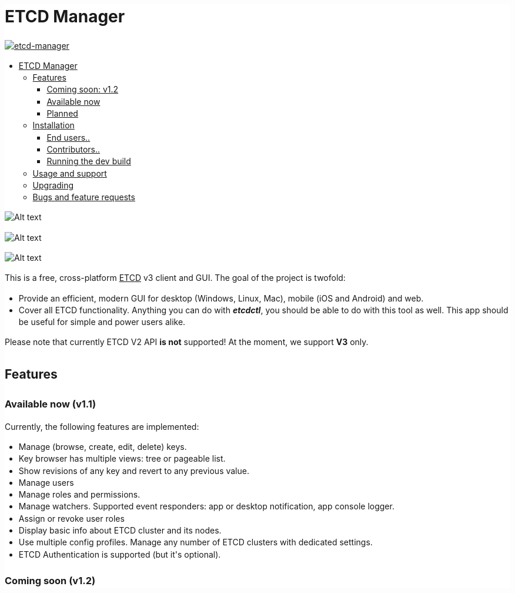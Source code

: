 # ETCD Manager

[![etcd-manager](https://snapcraft.io//etcd-manager/badge.svg)](https://snapcraft.io/etcd-manager)

- [ETCD Manager](#etcd-manager)
  * [Features](#features)
    + [Coming soon: v1.2](#coming-soon-v12)
    + [Available now](#available-now-v11)
    + [Planned](#planned)
  * [Installation](#installation)
    + [End users..](#end-users)
    + [Contributors..](#contributors)
    + [Running the dev build](#running-the-dev-build)
  * [Usage and support](#usage-and-support)
  * [Upgrading](#upgrading)
  * [Bugs and feature requests](#bugs-and-feature-requests)


![Alt text](/screenshots/screen1.png?raw=true "ETCD Manager settings")

![Alt text](/screenshots/screen2.png?raw=true "ETCD Manager - keys & values")

![Alt text](/screenshots/screen3.png?raw=true "ETCD Manager - watchers")


This is a free, cross-platform [ETCD](http://www.etcd.io) v3 client and GUI. The goal of the project is twofold:

- Provide an efficient, modern GUI for desktop (Windows, Linux, Mac), mobile (iOS and Android) and web.
- Cover all ETCD functionality. Anything you can do with ***etcdctl***, you should be able to do with this tool as well. This app should be useful for simple and power users alike.

Please note that currently ETCD V2 API **is not** supported! At the moment, we support **V3** only.

## Features

### Available now (v1.1)

Currently, the following features are implemented:

- Manage (browse, create, edit, delete) keys.
- Key browser has multiple views: tree or pageable list.
- Show revisions of any key and revert to any previous value.
- Manage users
- Manage roles and permissions.
- Manage watchers. Supported event responders: app or desktop notification, app console logger.
- Assign or revoke user roles
- Display basic info about ETCD cluster and its nodes.
- Use multiple config profiles. Manage any number of ETCD clusters with dedicated settings.
- ETCD Authentication is supported (but it's optional).

### Coming soon (v1.2)
